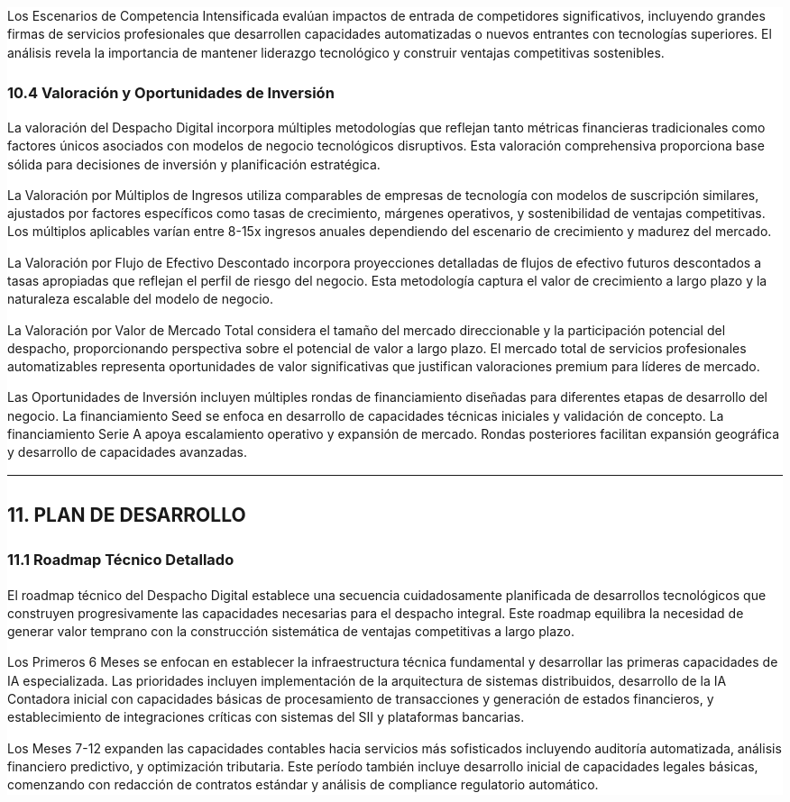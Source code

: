 Los Escenarios de Competencia Intensificada evalúan impactos de entrada de competidores significativos, incluyendo grandes firmas de servicios profesionales que desarrollen capacidades automatizadas o nuevos entrantes con tecnologías superiores. El análisis revela la importancia de mantener liderazgo tecnológico y construir ventajas competitivas sostenibles.

### 10.4 Valoración y Oportunidades de Inversión

La valoración del Despacho Digital incorpora múltiples metodologías que reflejan tanto métricas financieras tradicionales como factores únicos asociados con modelos de negocio tecnológicos disruptivos. Esta valoración comprehensiva proporciona base sólida para decisiones de inversión y planificación estratégica.

La Valoración por Múltiplos de Ingresos utiliza comparables de empresas de tecnología con modelos de suscripción similares, ajustados por factores específicos como tasas de crecimiento, márgenes operativos, y sostenibilidad de ventajas competitivas. Los múltiplos aplicables varían entre 8-15x ingresos anuales dependiendo del escenario de crecimiento y madurez del mercado.

La Valoración por Flujo de Efectivo Descontado incorpora proyecciones detalladas de flujos de efectivo futuros descontados a tasas apropiadas que reflejan el perfil de riesgo del negocio. Esta metodología captura el valor de crecimiento a largo plazo y la naturaleza escalable del modelo de negocio.

La Valoración por Valor de Mercado Total considera el tamaño del mercado direccionable y la participación potencial del despacho, proporcionando perspectiva sobre el potencial de valor a largo plazo. El mercado total de servicios profesionales automatizables representa oportunidades de valor significativas que justifican valoraciones premium para líderes de mercado.

Las Oportunidades de Inversión incluyen múltiples rondas de financiamiento diseñadas para diferentes etapas de desarrollo del negocio. La financiamiento Seed se enfoca en desarrollo de capacidades técnicas iniciales y validación de concepto. La financiamiento Serie A apoya escalamiento operativo y expansión de mercado. Rondas posteriores facilitan expansión geográfica y desarrollo de capacidades avanzadas.

---

## 11. PLAN DE DESARROLLO

### 11.1 Roadmap Técnico Detallado

El roadmap técnico del Despacho Digital establece una secuencia cuidadosamente planificada de desarrollos tecnológicos que construyen progresivamente las capacidades necesarias para el despacho integral. Este roadmap equilibra la necesidad de generar valor temprano con la construcción sistemática de ventajas competitivas a largo plazo.

Los Primeros 6 Meses se enfocan en establecer la infraestructura técnica fundamental y desarrollar las primeras capacidades de IA especializada. Las prioridades incluyen implementación de la arquitectura de sistemas distribuidos, desarrollo de la IA Contadora inicial con capacidades básicas de procesamiento de transacciones y generación de estados financieros, y establecimiento de integraciones críticas con sistemas del SII y plataformas bancarias.

Los Meses 7-12 expanden las capacidades contables hacia servicios más sofisticados incluyendo auditoría automatizada, análisis financiero predictivo, y optimización tributaria. Este período también incluye desarrollo inicial de capacidades legales básicas, comenzando con redacción de contratos estándar y análisis de compliance regulatorio automático.
